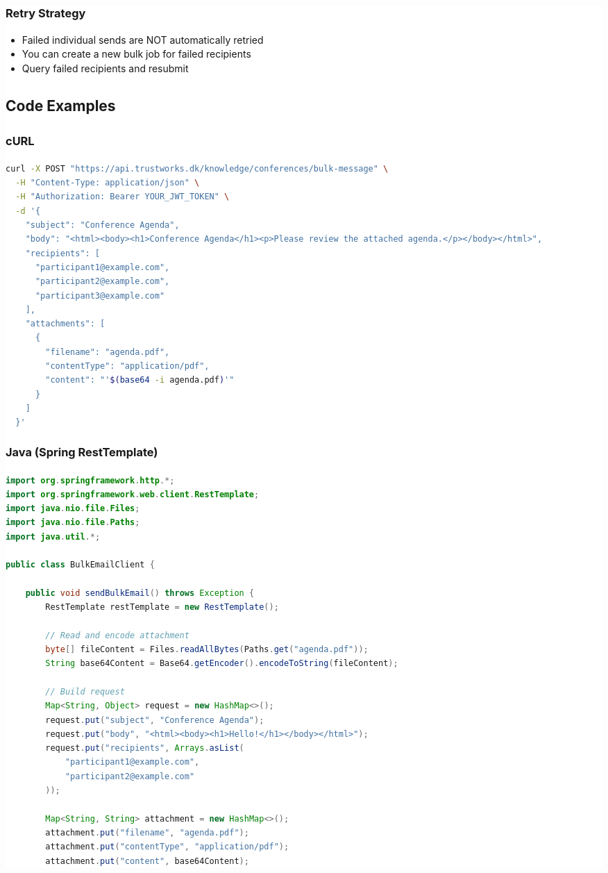 ### Retry Strategy
- Failed individual sends are NOT automatically retried
- You can create a new bulk job for failed recipients
- Query failed recipients and resubmit

## Code Examples

### cURL

```bash
curl -X POST "https://api.trustworks.dk/knowledge/conferences/bulk-message" \
  -H "Content-Type: application/json" \
  -H "Authorization: Bearer YOUR_JWT_TOKEN" \
  -d '{
    "subject": "Conference Agenda",
    "body": "<html><body><h1>Conference Agenda</h1><p>Please review the attached agenda.</p></body></html>",
    "recipients": [
      "participant1@example.com",
      "participant2@example.com",
      "participant3@example.com"
    ],
    "attachments": [
      {
        "filename": "agenda.pdf",
        "contentType": "application/pdf",
        "content": "'$(base64 -i agenda.pdf)'"
      }
    ]
  }'
```

### Java (Spring RestTemplate)

```java
import org.springframework.http.*;
import org.springframework.web.client.RestTemplate;
import java.nio.file.Files;
import java.nio.file.Paths;
import java.util.*;

public class BulkEmailClient {

    public void sendBulkEmail() throws Exception {
        RestTemplate restTemplate = new RestTemplate();

        // Read and encode attachment
        byte[] fileContent = Files.readAllBytes(Paths.get("agenda.pdf"));
        String base64Content = Base64.getEncoder().encodeToString(fileContent);

        // Build request
        Map<String, Object> request = new HashMap<>();
        request.put("subject", "Conference Agenda");
        request.put("body", "<html><body><h1>Hello!</h1></body></html>");
        request.put("recipients", Arrays.asList(
            "participant1@example.com",
            "participant2@example.com"
        ));

        Map<String, String> attachment = new HashMap<>();
        attachment.put("filename", "agenda.pdf");
        attachment.put("contentType", "application/pdf");
        attachment.put("content", base64Content);
```